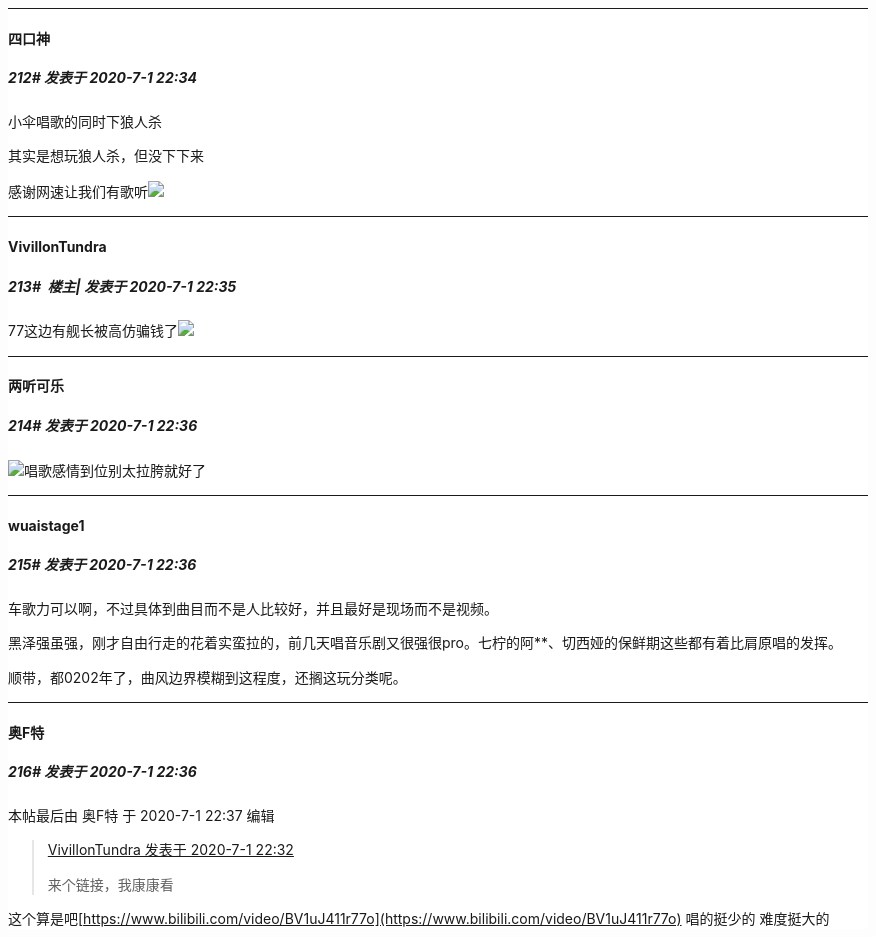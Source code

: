 
*****

####  四口神  
##### 212#       发表于 2020-7-1 22:34


小伞唱歌的同时下狼人杀

其实是想玩狼人杀，但没下下来

感谢网速让我们有歌听<img src="https://static.saraba1st.com/image/smiley/face2017/068.png" referrerpolicy="no-referrer">


*****

####  VivillonTundra  
##### 213#         楼主| 发表于 2020-7-1 22:35


77这边有舰长被高仿骗钱了<img src="https://static.saraba1st.com/image/smiley/face2017/068.png" referrerpolicy="no-referrer">


*****

####  两听可乐  
##### 214#       发表于 2020-7-1 22:36


<img src="https://static.saraba1st.com/image/smiley/face2017/067.png" referrerpolicy="no-referrer">唱歌感情到位别太拉胯就好了


*****

####  wuaistage1  
##### 215#       发表于 2020-7-1 22:36


车歌力可以啊，不过具体到曲目而不是人比较好，并且最好是现场而不是视频。


黑泽强虽强，刚才自由行走的花着实蛮拉的，前几天唱音乐剧又很强很pro。七柠的阿**、切西娅的保鲜期这些都有着比肩原唱的发挥。


顺带，都0202年了，曲风边界模糊到这程度，还搁这玩分类呢。


*****

####  奥F特  
##### 216#       发表于 2020-7-1 22:36


 本帖最后由 奥F特 于 2020-7-1 22:37 编辑 
<blockquote><a href="httphttps://bbs.saraba1st.com/2b/forum.php?mod=redirect&amp;goto=findpost&amp;pid=48028749&amp;ptid=1945207" target="_blank">VivillonTundra 发表于 2020-7-1 22:32</a>

来个链接，我康康看</blockquote>
这个算是吧[https://www.bilibili.com/video/BV1uJ411r77o](https://www.bilibili.com/video/BV1uJ411r77o) 唱的挺少的 难度挺大的 
